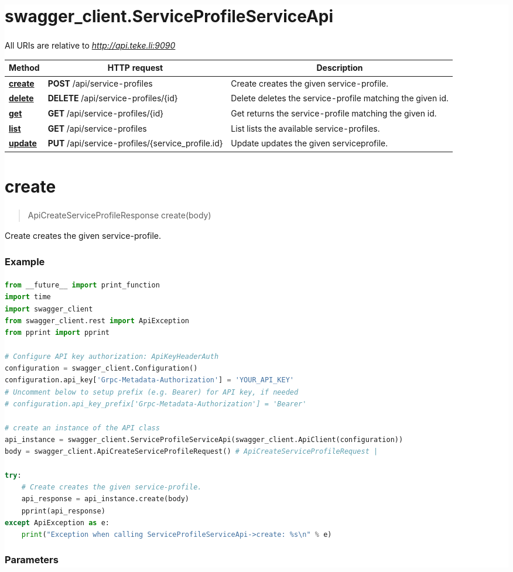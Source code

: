 # swagger_client.ServiceProfileServiceApi

All URIs are relative to *http://api.teke.li:9090*

Method | HTTP request | Description
------------- | ------------- | -------------
[**create**](ServiceProfileServiceApi.md#create) | **POST** /api/service-profiles | Create creates the given service-profile.
[**delete**](ServiceProfileServiceApi.md#delete) | **DELETE** /api/service-profiles/{id} | Delete deletes the service-profile matching the given id.
[**get**](ServiceProfileServiceApi.md#get) | **GET** /api/service-profiles/{id} | Get returns the service-profile matching the given id.
[**list**](ServiceProfileServiceApi.md#list) | **GET** /api/service-profiles | List lists the available service-profiles.
[**update**](ServiceProfileServiceApi.md#update) | **PUT** /api/service-profiles/{service_profile.id} | Update updates the given serviceprofile.


# **create**
> ApiCreateServiceProfileResponse create(body)

Create creates the given service-profile.

### Example
```python
from __future__ import print_function
import time
import swagger_client
from swagger_client.rest import ApiException
from pprint import pprint

# Configure API key authorization: ApiKeyHeaderAuth
configuration = swagger_client.Configuration()
configuration.api_key['Grpc-Metadata-Authorization'] = 'YOUR_API_KEY'
# Uncomment below to setup prefix (e.g. Bearer) for API key, if needed
# configuration.api_key_prefix['Grpc-Metadata-Authorization'] = 'Bearer'

# create an instance of the API class
api_instance = swagger_client.ServiceProfileServiceApi(swagger_client.ApiClient(configuration))
body = swagger_client.ApiCreateServiceProfileRequest() # ApiCreateServiceProfileRequest | 

try:
    # Create creates the given service-profile.
    api_response = api_instance.create(body)
    pprint(api_response)
except ApiException as e:
    print("Exception when calling ServiceProfileServiceApi->create: %s\n" % e)
```

### Parameters
